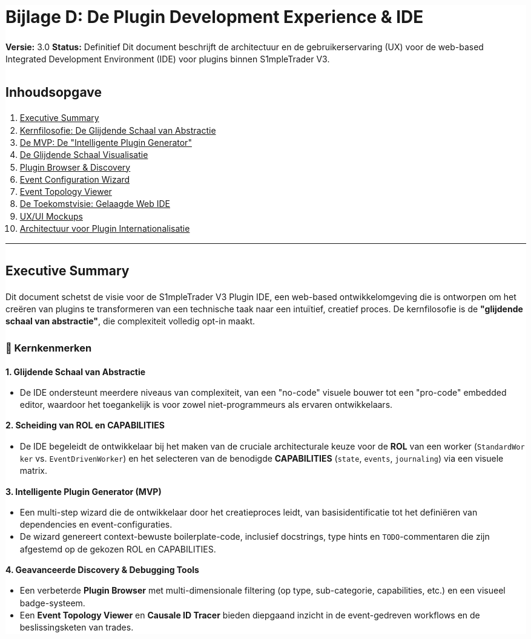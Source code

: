 # **Bijlage D: De Plugin Development Experience & IDE**

**Versie:** 3.0
**Status:** Definitief
Dit document beschrijft de architectuur en de gebruikerservaring (UX) voor de web-based Integrated Development Environment (IDE) voor plugins binnen S1mpleTrader V3.

## **Inhoudsopgave**

1. [Executive Summary](#executive-summary)
2. [Kernfilosofie: De Glijdende Schaal van Abstractie](#d1-kernfilosofie-de-glijdende-schaal-van-abstractie)
3. [De MVP: De "Intelligente Plugin Generator"](#d2-de-mvp-de-intelligente-plugin-generator)
4. [De Glijdende Schaal Visualisatie](#d3-de-glijdende-schaal-visualisatie)
5. [Plugin Browser & Discovery](#d4-plugin-browser--discovery)
6. [Event Configuration Wizard](#d5-event-configuration-wizard)
7. [Event Topology Viewer](#d6-event-topology-viewer)
8. [De Toekomstvisie: Gelaagde Web IDE](#d7-de-toekomstvisie-gelaagde-web-ide)
9. [UX/UI Mockups](#d8-uxui-mockups)
10. [Architectuur voor Plugin Internationalisatie](#d9-architectuur-voor-plugin-internationalisatie)

---

## **Executive Summary**

Dit document schetst de visie voor de S1mpleTrader V3 Plugin IDE, een web-based ontwikkelomgeving die is ontworpen om het creëren van plugins te transformeren van een technische taak naar een intuïtief, creatief proces. De kernfilosofie is de **"glijdende schaal van abstractie"**, die complexiteit volledig opt-in maakt.

### **🎯 Kernkenmerken**

**1. Glijdende Schaal van Abstractie**
-   De IDE ondersteunt meerdere niveaus van complexiteit, van een "no-code" visuele bouwer tot een "pro-code" embedded editor, waardoor het toegankelijk is voor zowel niet-programmeurs als ervaren ontwikkelaars.

**2. Scheiding van ROL en CAPABILITIES**
-   De IDE begeleidt de ontwikkelaar bij het maken van de cruciale architecturale keuze voor de **ROL** van een worker (`StandardWorker` vs. `EventDrivenWorker`) en het selecteren van de benodigde **CAPABILITIES** (`state`, `events`, `journaling`) via een visuele matrix.

**3. Intelligente Plugin Generator (MVP)**
-   Een multi-step wizard die de ontwikkelaar door het creatieproces leidt, van basisidentificatie tot het definiëren van dependencies en event-configuraties.
-   De wizard genereert context-bewuste boilerplate-code, inclusief docstrings, type hints en `TODO`-commentaren die zijn afgestemd op de gekozen ROL en CAPABILITIES.

**4. Geavanceerde Discovery & Debugging Tools**
-   Een verbeterde **Plugin Browser** met multi-dimensionale filtering (op type, sub-categorie, capabilities, etc.) en een visueel badge-systeem.
-   Een **Event Topology Viewer** en **Causale ID Tracer** bieden diepgaand inzicht in de event-gedreven workflows en de beslissingsketen van trades.
